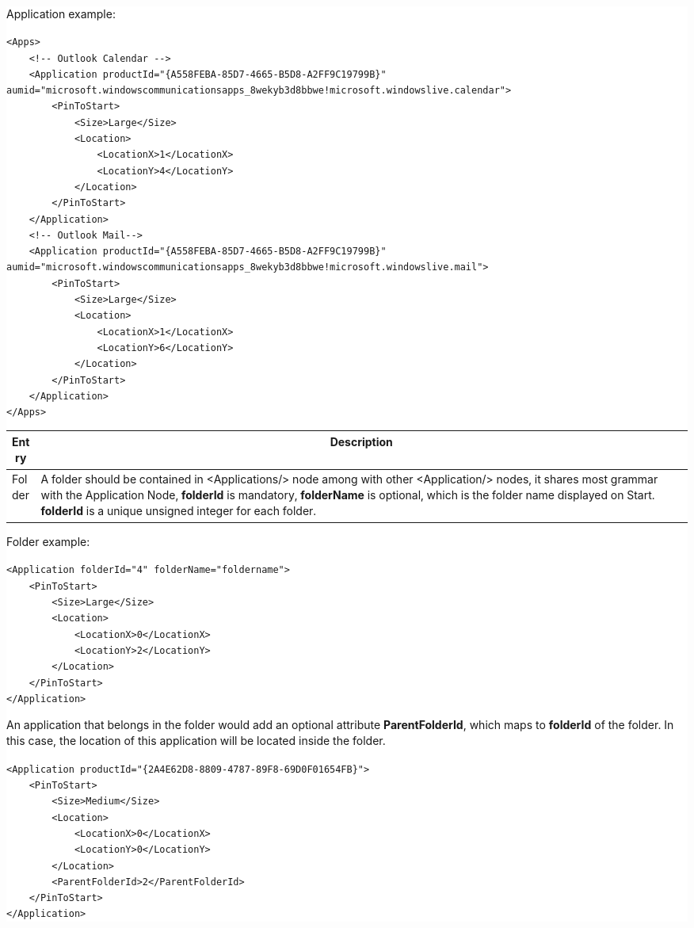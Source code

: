 Application example:
``` syntax
<Apps>
    <!-- Outlook Calendar -->
    <Application productId="{A558FEBA-85D7-4665-B5D8-A2FF9C19799B}" 
aumid="microsoft.windowscommunicationsapps_8wekyb3d8bbwe!microsoft.windowslive.calendar">
        <PinToStart>
            <Size>Large</Size>
            <Location>
                <LocationX>1</LocationX>
                <LocationY>4</LocationY>
            </Location>
        </PinToStart>
    </Application>
    <!-- Outlook Mail-->
    <Application productId="{A558FEBA-85D7-4665-B5D8-A2FF9C19799B}" 
aumid="microsoft.windowscommunicationsapps_8wekyb3d8bbwe!microsoft.windowslive.mail">
        <PinToStart>
            <Size>Large</Size>
            <Location>
                <LocationX>1</LocationX>
                <LocationY>6</LocationY>
            </Location>
        </PinToStart>
    </Application>
</Apps>
```

Entry | Description
----------- | ------------
Folder | A folder should be contained in &lt;Applications/&gt; node among with other &lt;Application/&gt; nodes, it shares most grammar with the Application Node, **folderId** is mandatory, **folderName** is optional, which is the folder name displayed on Start. **folderId** is a unique unsigned integer for each folder.

Folder example:
``` syntax
<Application folderId="4" folderName="foldername">
    <PinToStart>
        <Size>Large</Size>
        <Location>
            <LocationX>0</LocationX>
            <LocationY>2</LocationY>
        </Location>
    </PinToStart>
</Application>
```
An application that belongs in the folder would add an optional attribute **ParentFolderId**, which maps to **folderId** of the folder. In this case, the location of this application will be located inside the folder.

``` syntax
<Application productId="{2A4E62D8-8809-4787-89F8-69D0F01654FB}">
    <PinToStart>
        <Size>Medium</Size>
        <Location>
            <LocationX>0</LocationX>
            <LocationY>0</LocationY>
        </Location>
        <ParentFolderId>2</ParentFolderId>
    </PinToStart>
</Application>
```
